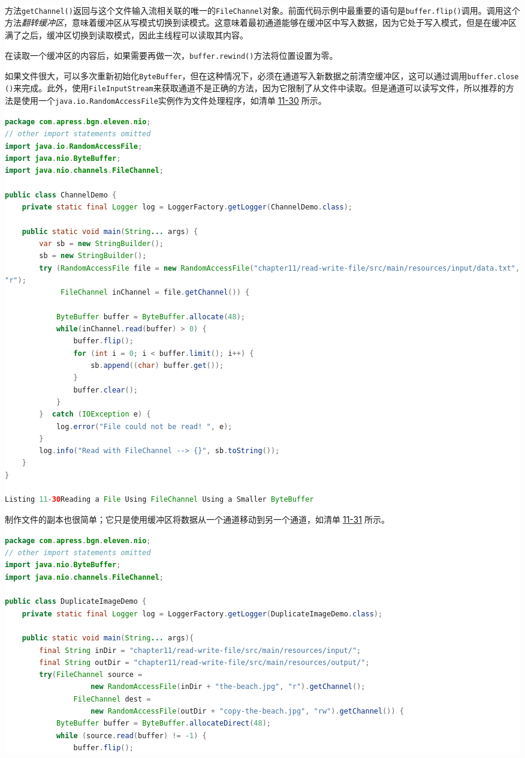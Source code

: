 方法`getChannel()`返回与这个文件输入流相关联的唯一的`FileChannel`对象。前面代码示例中最重要的语句是`buffer.flip()`调用。调用这个方法*翻转缓冲区*，意味着缓冲区从写模式切换到读模式。这意味着最初通道能够在缓冲区中写入数据，因为它处于写入模式，但是在缓冲区满了之后，缓冲区切换到读取模式，因此主线程可以读取其内容。

在读取一个缓冲区的内容后，如果需要再做一次，`buffer.rewind()`方法将位置设置为零。

如果文件很大，可以多次重新初始化`ByteBuffer`，但在这种情况下，必须在通道写入新数据之前清空缓冲区，这可以通过调用`buffer.close()`来完成。此外，使用`FileInputStream`来获取通道不是正确的方法，因为它限制了从文件中读取。但是通道可以读写文件，所以推荐的方法是使用一个`java.io.RandomAccessFile`实例作为文件处理程序，如清单 [11-30](#PC52) 所示。

```java
package com.apress.bgn.eleven.nio;
// other import statements omitted
import java.io.RandomAccessFile;
import java.nio.ByteBuffer;
import java.nio.channels.FileChannel;

public class ChannelDemo {
    private static final Logger log = LoggerFactory.getLogger(ChannelDemo.class);

    public static void main(String... args) {
        var sb = new StringBuilder();
        sb = new StringBuilder();
        try (RandomAccessFile file = new RandomAccessFile("chapter11/read-write-file/src/main/resources/input/data.txt", "r");
             FileChannel inChannel = file.getChannel()) {

            ByteBuffer buffer = ByteBuffer.allocate(48);
            while(inChannel.read(buffer) > 0) {
                buffer.flip();
                for (int i = 0; i < buffer.limit(); i++) {
                    sb.append((char) buffer.get());
                }
                buffer.clear();
            }
        }  catch (IOException e) {
            log.error("File could not be read! ", e);
        }
        log.info("Read with FileChannel --> {}", sb.toString());
    }
}

Listing 11-30Reading a File Using FileChannel Using a Smaller ByteBuffer

```

制作文件的副本也很简单；它只是使用缓冲区将数据从一个通道移动到另一个通道，如清单 [11-31](#PC53) 所示。

```java
package com.apress.bgn.eleven.nio;
// other import statements omitted
import java.nio.ByteBuffer;
import java.nio.channels.FileChannel;

public class DuplicateImageDemo {
    private static final Logger log = LoggerFactory.getLogger(DuplicateImageDemo.class);

    public static void main(String... args){
        final String inDir = "chapter11/read-write-file/src/main/resources/input/";
        final String outDir = "chapter11/read-write-file/src/main/resources/output/";
        try(FileChannel source =
                    new RandomAccessFile(inDir + "the-beach.jpg", "r").getChannel();
                FileChannel dest =
                    new RandomAccessFile(outDir + "copy-the-beach.jpg", "rw").getChannel()) {
            ByteBuffer buffer = ByteBuffer.allocateDirect(48);
            while (source.read(buffer) != -1) {
                buffer.flip();
```